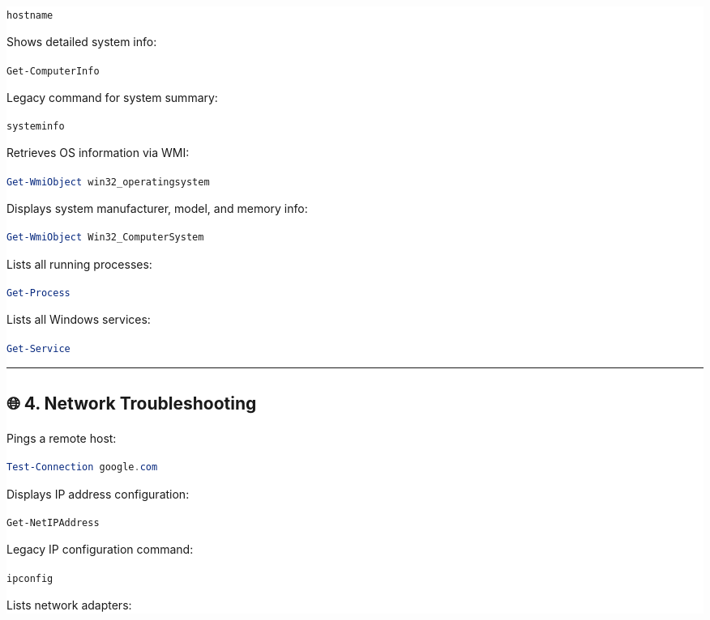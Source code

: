 ```powershell
hostname
```

Shows detailed system info:

```powershell
Get-ComputerInfo
```

Legacy command for system summary:

```powershell
systeminfo
```

Retrieves OS information via WMI:

```powershell
Get-WmiObject win32_operatingsystem
```

Displays system manufacturer, model, and memory info:

```powershell
Get-WmiObject Win32_ComputerSystem
```

Lists all running processes:

```powershell
Get-Process
```

Lists all Windows services:

```powershell
Get-Service
```

---

## 🌐 4. Network Troubleshooting

Pings a remote host:

```powershell
Test-Connection google.com
```

Displays IP address configuration:

```powershell
Get-NetIPAddress
```

Legacy IP configuration command:

```powershell
ipconfig
```

Lists network adapters:
